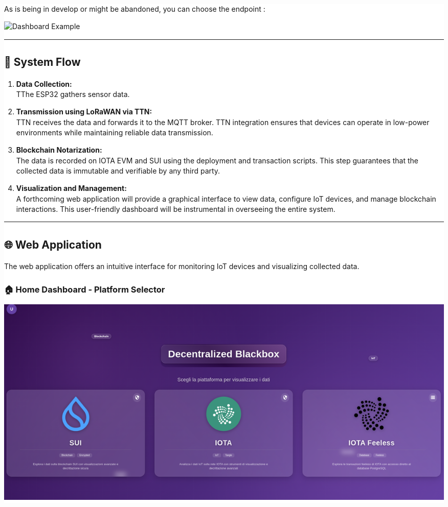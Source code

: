 As is being in develop or might be abandoned, you can choose the endpoint :

![Dashboard Example](./images/webapp13.png)


---

## 🔄 System Flow

1. **Data Collection:**  
   TThe ESP32 gathers sensor data.

2. **Transmission using LoRaWAN via TTN:**  
   TTN receives the data and forwards it to the MQTT broker. TTN integration ensures that devices can operate in low-power environments while maintaining reliable data transmission.

3. **Blockchain Notarization:**  
   The data is recorded on IOTA EVM and SUI using the deployment and transaction scripts. This step guarantees that the collected data is immutable and verifiable by any third party.

4. **Visualization and Management:**  
   A forthcoming web application will provide a graphical interface to view data, configure IoT devices, and manage blockchain interactions. This user-friendly dashboard will be instrumental in overseeing the entire system.

---

## 🌐 Web Application

The web application offers an intuitive interface for monitoring IoT devices and visualizing collected data.


### 🏠 Home Dashboard - Platform Selector

![Dashboard Example](./images/webapp11.png)
